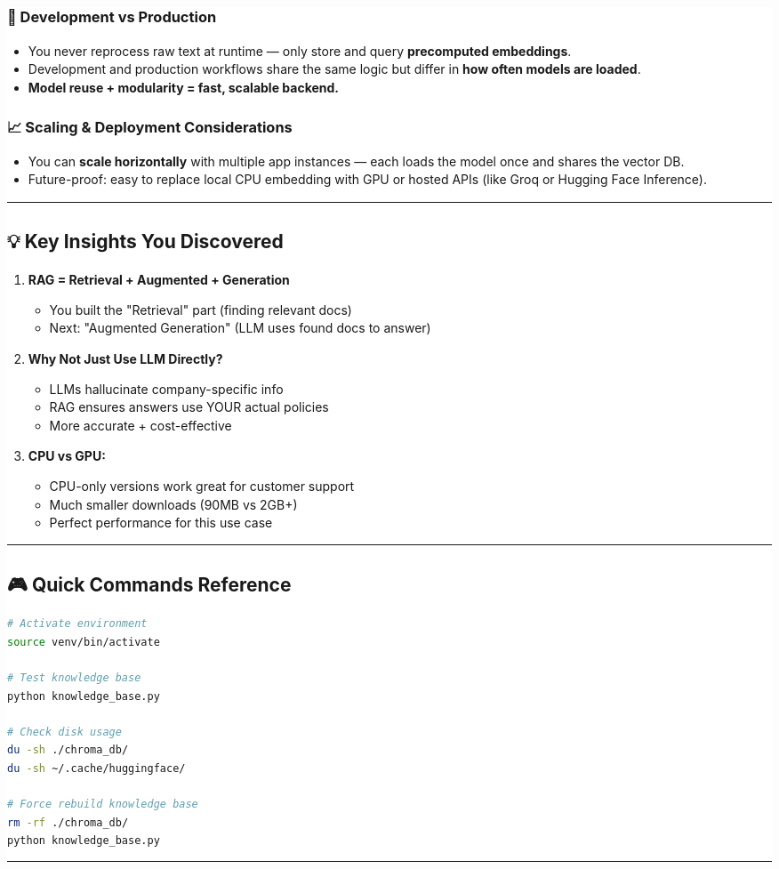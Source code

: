 ### 🧠 Development vs Production
* You never reprocess raw text at runtime — only store and query **precomputed embeddings**.
* Development and production workflows share the same logic but differ in **how often models are loaded**.
* **Model reuse + modularity = fast, scalable backend.**

### 📈 Scaling & Deployment Considerations
* You can **scale horizontally** with multiple app instances — each loads the model once and shares the vector DB.
* Future-proof: easy to replace local CPU embedding with GPU or hosted APIs (like Groq or Hugging Face Inference).

---

## 💡 **Key Insights You Discovered**

1. **RAG = Retrieval + Augmented + Generation**
   - You built the "Retrieval" part (finding relevant docs)
   - Next: "Augmented Generation" (LLM uses found docs to answer)

2. **Why Not Just Use LLM Directly?**
   - LLMs hallucinate company-specific info
   - RAG ensures answers use YOUR actual policies
   - More accurate + cost-effective

3. **CPU vs GPU:**
   - CPU-only versions work great for customer support
   - Much smaller downloads (90MB vs 2GB+)
   - Perfect performance for this use case

---

## 🎮 **Quick Commands Reference**

```bash
# Activate environment
source venv/bin/activate

# Test knowledge base
python knowledge_base.py

# Check disk usage
du -sh ./chroma_db/
du -sh ~/.cache/huggingface/

# Force rebuild knowledge base
rm -rf ./chroma_db/
python knowledge_base.py
```

---
